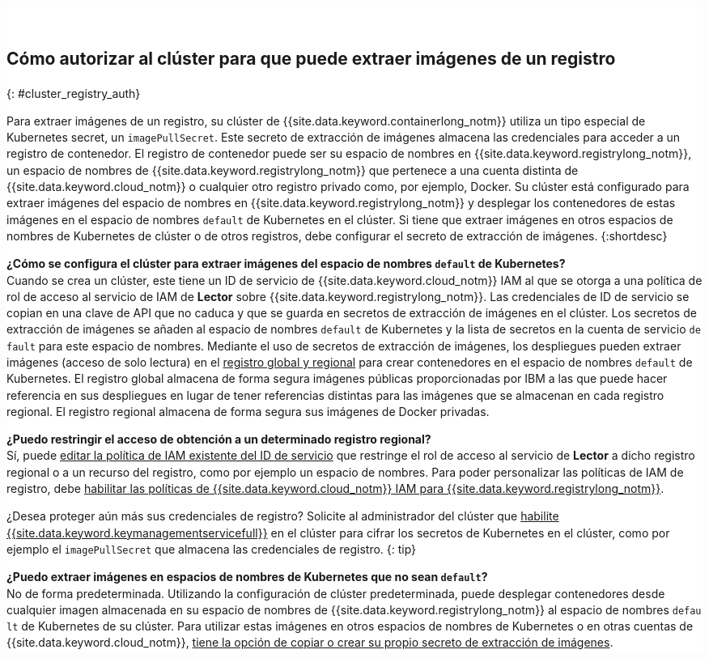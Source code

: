 <br />


## Cómo autorizar al clúster para que puede extraer imágenes de un registro
{: #cluster_registry_auth}

Para extraer imágenes de un registro, su clúster de {{site.data.keyword.containerlong_notm}} utiliza un tipo especial de Kubernetes secret, un `imagePullSecret`. Este secreto de extracción de imágenes almacena las credenciales para acceder a un registro de contenedor. El registro de contenedor puede ser su espacio de nombres en {{site.data.keyword.registrylong_notm}}, un espacio de nombres de {{site.data.keyword.registrylong_notm}} que pertenece a una cuenta distinta de {{site.data.keyword.cloud_notm}} o cualquier otro registro privado como, por ejemplo, Docker. Su clúster está configurado para extraer imágenes del espacio de nombres en {{site.data.keyword.registrylong_notm}} y desplegar los contenedores de estas imágenes en el espacio de nombres `default` de Kubernetes en el clúster. Si tiene que extraer imágenes en otros espacios de nombres de Kubernetes de clúster o de otros registros, debe configurar el secreto de extracción de imágenes.
{:shortdesc}

**¿Cómo se configura el clúster para extraer imágenes del espacio de nombres `default` de Kubernetes?**<br>
Cuando se crea un clúster, este tiene un ID de servicio de {{site.data.keyword.cloud_notm}} IAM al que se otorga a una política de rol de acceso al servicio de IAM de **Lector** sobre {{site.data.keyword.registrylong_notm}}. Las credenciales de ID de servicio se copian en una clave de API que no caduca y que se guarda en secretos de extracción de imágenes en el clúster. Los secretos de extracción de imágenes se añaden al espacio de nombres `default` de Kubernetes y la lista de secretos en la cuenta de servicio `default` para este espacio de nombres. Mediante el uso de secretos de extracción de imágenes, los despliegues pueden extraer imágenes (acceso de solo lectura) en el [registro global y regional](/docs/services/Registry?topic=registry-registry_overview#registry_regions) para crear contenedores en el espacio de nombres `default` de Kubernetes. El registro global almacena de forma segura imágenes públicas proporcionadas por IBM a las que puede hacer referencia en sus despliegues en lugar de tener referencias distintas para las imágenes que se almacenan en cada registro regional. El registro regional almacena de forma segura sus imágenes de Docker privadas.

**¿Puedo restringir el acceso de obtención a un determinado registro regional?**<br>
Sí, puede [editar la política de IAM existente del ID de servicio](/docs/iam?topic=iam-serviceidpolicy#access_edit) que restringe el rol de acceso al servicio de **Lector** a dicho registro regional o a un recurso del registro, como por ejemplo un espacio de nombres. Para poder personalizar las políticas de IAM de registro, debe [habilitar las políticas de {{site.data.keyword.cloud_notm}} IAM para {{site.data.keyword.registrylong_notm}}](/docs/services/Registry?topic=registry-user#existing_users).

  ¿Desea proteger aún más sus credenciales de registro? Solicite al administrador del clúster que [habilite {{site.data.keyword.keymanagementservicefull}}](/docs/containers?topic=containers-encryption#keyprotect) en
el clúster para cifrar los secretos de Kubernetes en el clúster, como por ejemplo el `imagePullSecret` que almacena las credenciales de registro.
  {: tip}

**¿Puedo extraer imágenes en espacios de nombres de Kubernetes que no sean `default`?**<br>
No de forma predeterminada. Utilizando la configuración de clúster predeterminada, puede desplegar contenedores desde cualquier imagen almacenada en su espacio de nombres de {{site.data.keyword.registrylong_notm}} al espacio de nombres `default` de Kubernetes de su clúster. Para utilizar estas imágenes en otros espacios de nombres de Kubernetes o en otras cuentas de {{site.data.keyword.cloud_notm}}, [tiene la opción de copiar o crear su propio secreto de extracción de imágenes](#other).
